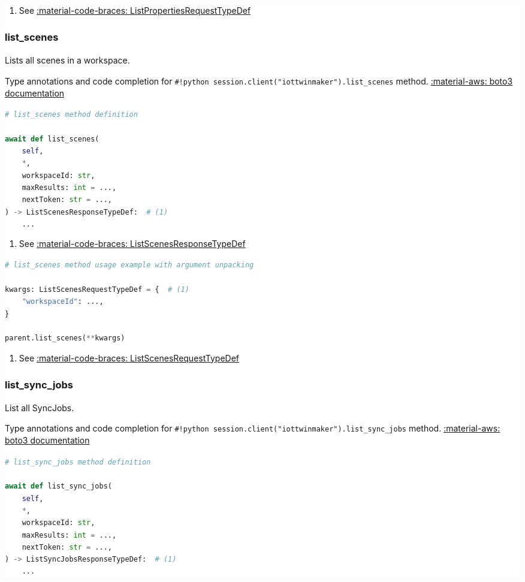 1. See [:material-code-braces: ListPropertiesRequestTypeDef](./type_defs.md#listpropertiesrequesttypedef)

### list\_scenes

Lists all scenes in a workspace.

Type annotations and code completion for `#!python session.client("iottwinmaker").list_scenes` method.
[:material-aws: boto3 documentation](https://boto3.amazonaws.com/v1/documentation/api/latest/reference/services/iottwinmaker.html#IoTTwinMaker.Client)

```python
# list_scenes method definition

await def list_scenes(
    self,
    *,
    workspaceId: str,
    maxResults: int = ...,
    nextToken: str = ...,
) -> ListScenesResponseTypeDef:  # (1)
    ...
```

1. See [:material-code-braces: ListScenesResponseTypeDef](./type_defs.md#listscenesresponsetypedef)


```python
# list_scenes method usage example with argument unpacking

kwargs: ListScenesRequestTypeDef = {  # (1)
    "workspaceId": ...,
}

parent.list_scenes(**kwargs)
```

1. See [:material-code-braces: ListScenesRequestTypeDef](./type_defs.md#listscenesrequesttypedef)

### list\_sync\_jobs

List all SyncJobs.

Type annotations and code completion for `#!python session.client("iottwinmaker").list_sync_jobs` method.
[:material-aws: boto3 documentation](https://boto3.amazonaws.com/v1/documentation/api/latest/reference/services/iottwinmaker.html#IoTTwinMaker.Client)

```python
# list_sync_jobs method definition

await def list_sync_jobs(
    self,
    *,
    workspaceId: str,
    maxResults: int = ...,
    nextToken: str = ...,
) -> ListSyncJobsResponseTypeDef:  # (1)
    ...
```
